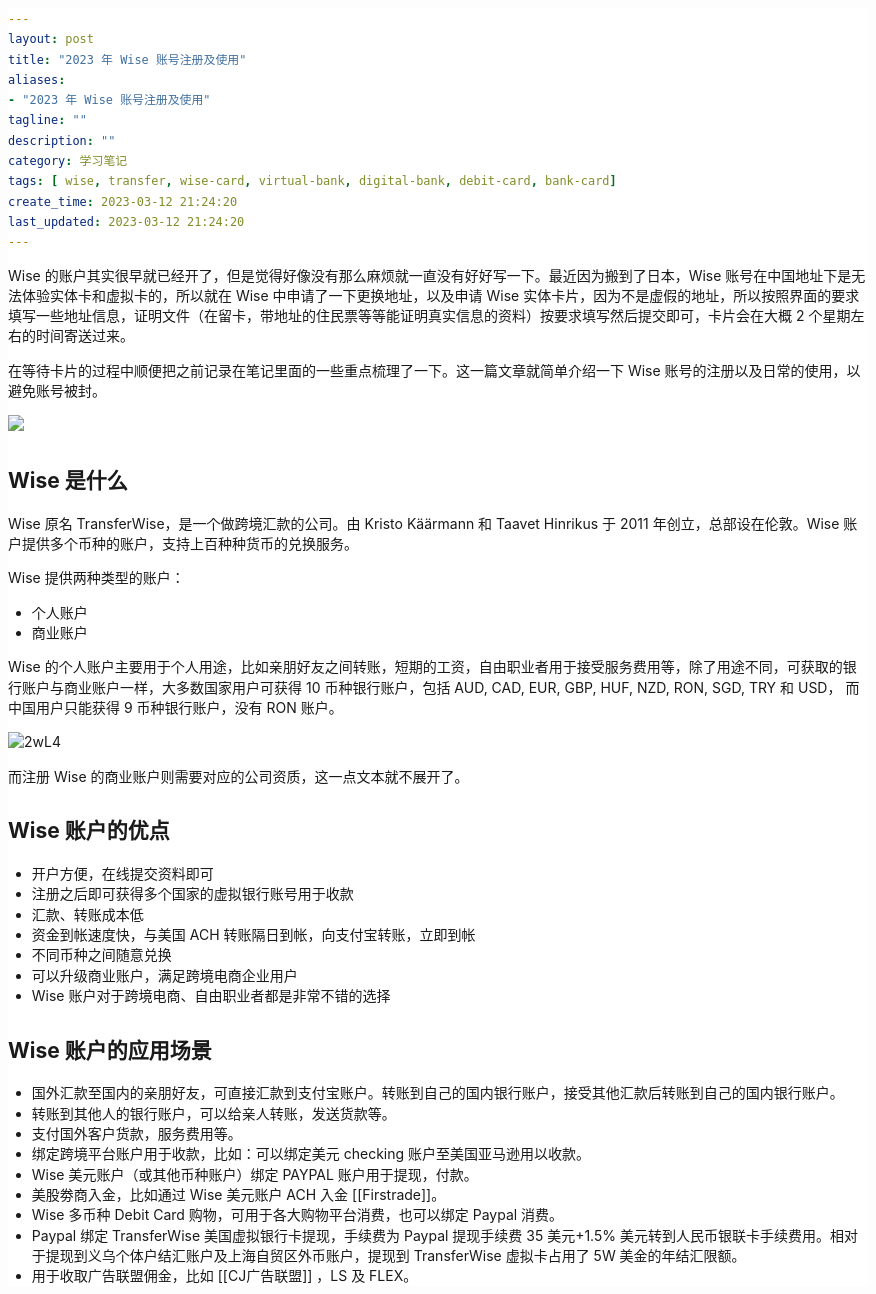 ```yaml
---
layout: post
title: "2023 年 Wise 账号注册及使用"
aliases:
- "2023 年 Wise 账号注册及使用"
tagline: ""
description: ""
category: 学习笔记
tags: [ wise, transfer, wise-card, virtual-bank, digital-bank, debit-card, bank-card]
create_time: 2023-03-12 21:24:20
last_updated: 2023-03-12 21:24:20
---
```


Wise 的账户其实很早就已经开了，但是觉得好像没有那么麻烦就一直没有好好写一下。最近因为搬到了日本，Wise 账号在中国地址下是无法体验实体卡和虚拟卡的，所以就在 Wise 中申请了一下更换地址，以及申请 Wise 实体卡片，因为不是虚假的地址，所以按照界面的要求填写一些地址信息，证明文件（在留卡，带地址的住民票等等能证明真实信息的资料）按要求填写然后提交即可，卡片会在大概 2 个星期左右的时间寄送过来。

在等待卡片的过程中顺便把之前记录在笔记里面的一些重点梳理了一下。这一篇文章就简单介绍一下 Wise 账号的注册以及日常的使用，以避免账号被封。

![](https://photo.einverne.info/images/2023/03/20/O14G.jpg)

## Wise 是什么

Wise 原名 TransferWise，是一个做跨境汇款的公司。由 Kristo Käärmann 和 Taavet Hinrikus 于 2011 年创立，总部设在伦敦。Wise 账户提供多个币种的账户，支持上百种种货币的兑换服务。

Wise 提供两种类型的账户：

- 个人账户
- 商业账户

Wise 的个人账户主要用于个人用途，比如亲朋好友之间转账，短期的工资，自由职业者用于接受服务费用等，除了用途不同，可获取的银行账户与商业账户一样，大多数国家用户可获得 10 币种银行账户，包括 AUD, CAD, EUR, GBP, HUF, NZD, RON, SGD, TRY 和 USD， 而中国用户只能获得 9 币种银行账户，没有 RON 账户。

![2wL4](https://photo.einverne.info/images/2023/03/06/2wL4.png)

而注册 Wise 的商业账户则需要对应的公司资质，这一点文本就不展开了。

## Wise 账户的优点

- 开户方便，在线提交资料即可
- 注册之后即可获得多个国家的虚拟银行账号用于收款
- 汇款、转账成本低
- 资金到帐速度快，与美国 ACH 转账隔日到帐，向支付宝转账，立即到帐
- 不同币种之间随意兑换
- 可以升级商业账户，满足跨境电商企业用户
- Wise 账户对于跨境电商、自由职业者都是非常不错的选择

## Wise 账户的应用场景

- 国外汇款至国内的亲朋好友，可直接汇款到支付宝账户。转账到自己的国内银行账户，接受其他汇款后转账到自己的国内银行账户。
- 转账到其他人的银行账户，可以给亲人转账，发送货款等。
- 支付国外客户货款，服务费用等。
- 绑定跨境平台账户用于收款，比如：可以绑定美元 checking 账户至美国亚马逊用以收款。
- Wise 美元账户（或其他币种账户）绑定 PAYPAL 账户用于提现，付款。
- 美股劵商入金，比如通过 Wise 美元账户 ACH 入金 [[Firstrade]]。
- Wise 多币种 Debit Card 购物，可用于各大购物平台消费，也可以绑定 Paypal 消费。
- Paypal 绑定 TransferWise 美国虚拟银行卡提现，手续费为 Paypal 提现手续费 35 美元+1.5% 美元转到人民币银联卡手续费用。相对于提现到义乌个体户结汇账户及上海自贸区外币账户，提现到 TransferWise 虚拟卡占用了 5W 美金的年结汇限额。
- 用于收取广告联盟佣金，比如 [[CJ广告联盟]] ，LS 及 FLEX。
